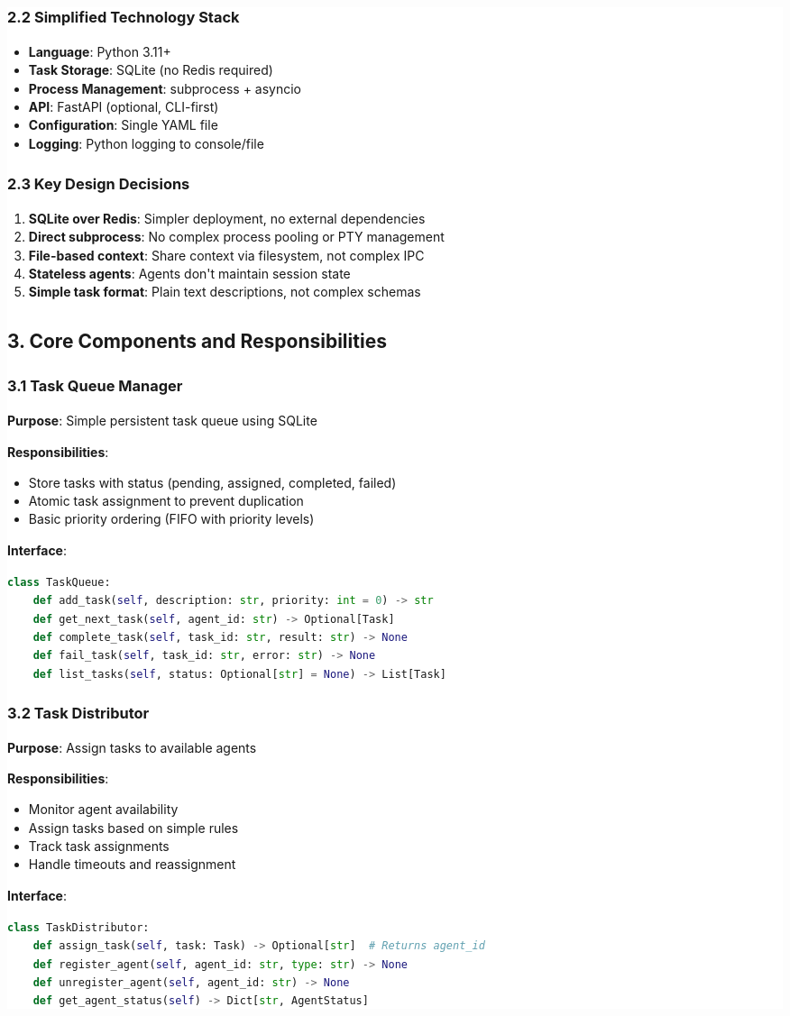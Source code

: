 ### 2.2 Simplified Technology Stack

- **Language**: Python 3.11+
- **Task Storage**: SQLite (no Redis required)
- **Process Management**: subprocess + asyncio
- **API**: FastAPI (optional, CLI-first)
- **Configuration**: Single YAML file
- **Logging**: Python logging to console/file

### 2.3 Key Design Decisions

1. **SQLite over Redis**: Simpler deployment, no external dependencies
2. **Direct subprocess**: No complex process pooling or PTY management
3. **File-based context**: Share context via filesystem, not complex IPC
4. **Stateless agents**: Agents don't maintain session state
5. **Simple task format**: Plain text descriptions, not complex schemas

## 3. Core Components and Responsibilities

### 3.1 Task Queue Manager

**Purpose**: Simple persistent task queue using SQLite

**Responsibilities**:
- Store tasks with status (pending, assigned, completed, failed)
- Atomic task assignment to prevent duplication
- Basic priority ordering (FIFO with priority levels)

**Interface**:
```python
class TaskQueue:
    def add_task(self, description: str, priority: int = 0) -> str
    def get_next_task(self, agent_id: str) -> Optional[Task]
    def complete_task(self, task_id: str, result: str) -> None
    def fail_task(self, task_id: str, error: str) -> None
    def list_tasks(self, status: Optional[str] = None) -> List[Task]
```

### 3.2 Task Distributor

**Purpose**: Assign tasks to available agents

**Responsibilities**:
- Monitor agent availability
- Assign tasks based on simple rules
- Track task assignments
- Handle timeouts and reassignment

**Interface**:
```python
class TaskDistributor:
    def assign_task(self, task: Task) -> Optional[str]  # Returns agent_id
    def register_agent(self, agent_id: str, type: str) -> None
    def unregister_agent(self, agent_id: str) -> None
    def get_agent_status(self) -> Dict[str, AgentStatus]
```
